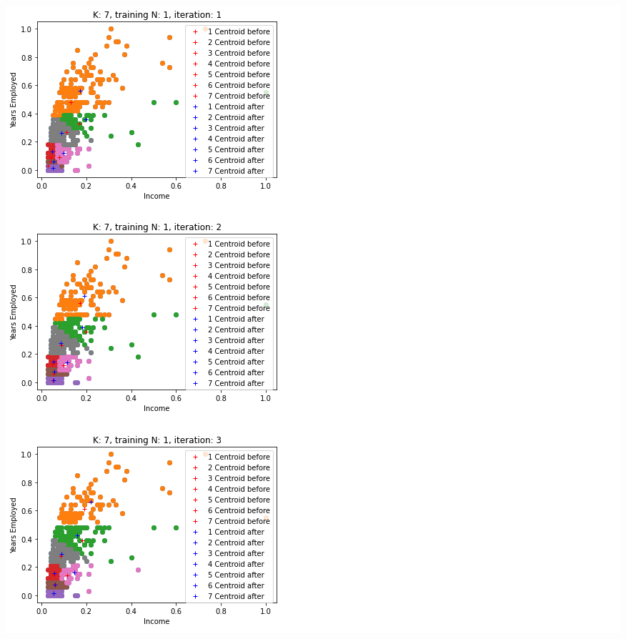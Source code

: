 


    
![png](output_25_129.png)
    



    
![png](output_25_130.png)
    



    
![png](output_25_131.png)
    